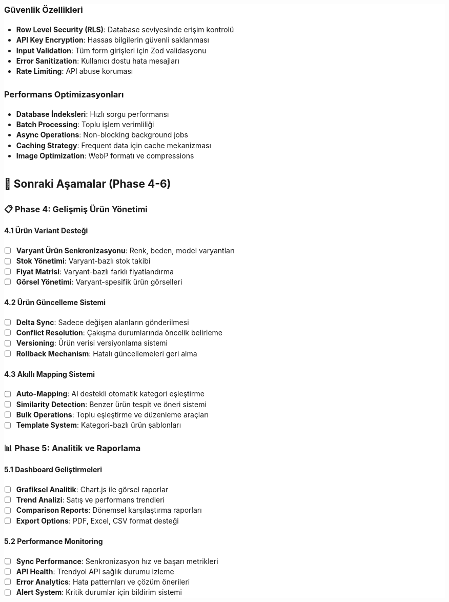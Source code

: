### Güvenlik Özellikleri
- **Row Level Security (RLS)**: Database seviyesinde erişim kontrolü
- **API Key Encryption**: Hassas bilgilerin güvenli saklanması
- **Input Validation**: Tüm form girişleri için Zod validasyonu
- **Error Sanitization**: Kullanıcı dostu hata mesajları
- **Rate Limiting**: API abuse koruması

### Performans Optimizasyonları
- **Database İndeksleri**: Hızlı sorgu performansı
- **Batch Processing**: Toplu işlem verimliliği
- **Async Operations**: Non-blocking background jobs
- **Caching Strategy**: Frequent data için cache mekanizması
- **Image Optimization**: WebP formatı ve compressions

## 🚧 Sonraki Aşamalar (Phase 4-6)

### 📋 Phase 4: Gelişmiş Ürün Yönetimi

#### 4.1 Ürün Variant Desteği
- [ ] **Varyant Ürün Senkronizasyonu**: Renk, beden, model varyantları
- [ ] **Stok Yönetimi**: Varyant-bazlı stok takibi
- [ ] **Fiyat Matrisi**: Varyant-bazlı farklı fiyatlandırma
- [ ] **Görsel Yönetimi**: Varyant-spesifik ürün görselleri

#### 4.2 Ürün Güncelleme Sistemi
- [ ] **Delta Sync**: Sadece değişen alanların gönderilmesi
- [ ] **Conflict Resolution**: Çakışma durumlarında öncelik belirleme
- [ ] **Versioning**: Ürün verisi versiyonlama sistemi
- [ ] **Rollback Mechanism**: Hatalı güncellemeleri geri alma

#### 4.3 Akıllı Mapping Sistemi
- [ ] **Auto-Mapping**: AI destekli otomatik kategori eşleştirme
- [ ] **Similarity Detection**: Benzer ürün tespit ve öneri sistemi
- [ ] **Bulk Operations**: Toplu eşleştirme ve düzenleme araçları
- [ ] **Template System**: Kategori-bazlı ürün şablonları

### 📊 Phase 5: Analitik ve Raporlama

#### 5.1 Dashboard Geliştirmeleri
- [ ] **Grafiksel Analitik**: Chart.js ile görsel raporlar
- [ ] **Trend Analizi**: Satış ve performans trendleri
- [ ] **Comparison Reports**: Dönemsel karşılaştırma raporları
- [ ] **Export Options**: PDF, Excel, CSV format desteği

#### 5.2 Performance Monitoring
- [ ] **Sync Performance**: Senkronizasyon hız ve başarı metrikleri
- [ ] **API Health**: Trendyol API sağlık durumu izleme
- [ ] **Error Analytics**: Hata patternları ve çözüm önerileri
- [ ] **Alert System**: Kritik durumlar için bildirim sistemi
